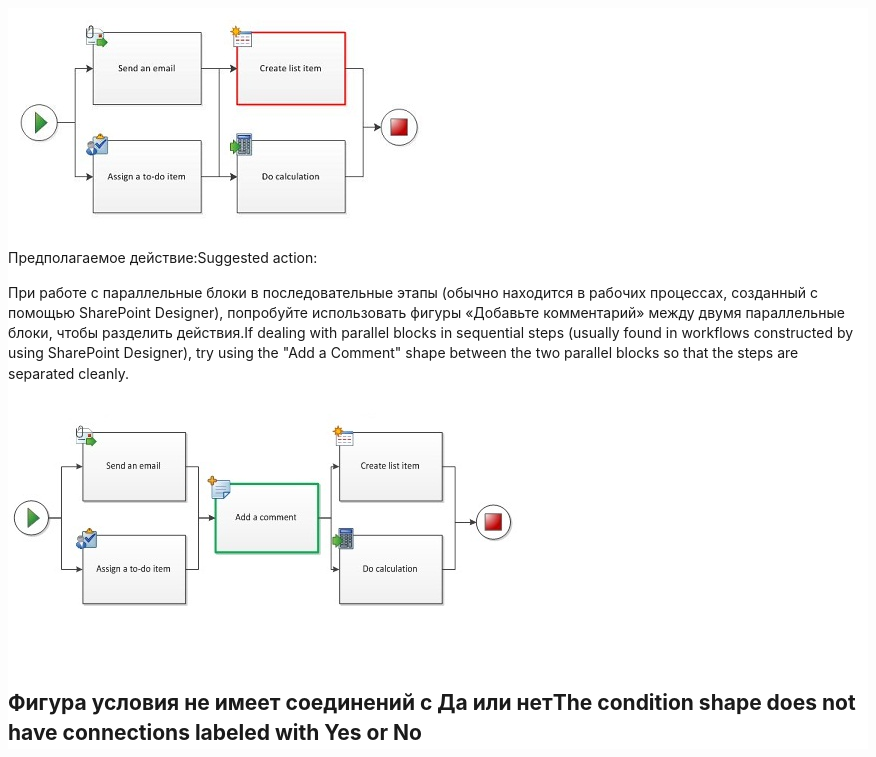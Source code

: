    
    
![Параллельные действия, которые также являются последовательными](../images/spd15-wf-error9.JPG)
  
    
    
<span data-ttu-id="ad5e3-178">Предполагаемое действие:</span><span class="sxs-lookup"><span data-stu-id="ad5e3-178">Suggested action:</span></span>
  
    
    
<span data-ttu-id="ad5e3-179">При работе с параллельные блоки в последовательные этапы (обычно находится в рабочих процессах, созданный с помощью SharePoint Designer), попробуйте использовать фигуры «Добавьте комментарий» между двумя параллельные блоки, чтобы разделить действия.</span><span class="sxs-lookup"><span data-stu-id="ad5e3-179">If dealing with parallel blocks in sequential steps (usually found in workflows constructed by using SharePoint Designer), try using the "Add a Comment" shape between the two parallel blocks so that the steps are separated cleanly.</span></span>
  
    
    

  
    
    
![Параллельные действия, которые также являются последовательными](../images/spd15-wf.JPG)
  
    
    

  
    
    

  
    
    

## <a name="the-condition-shape-does-not-have-connections-labeled-with-yes-or-no"></a><span data-ttu-id="ad5e3-181">Фигура условия не имеет соединений с Да или нет</span><span class="sxs-lookup"><span data-stu-id="ad5e3-181">The condition shape does not have connections labeled with Yes or No</span></span>
<span data-ttu-id="ad5e3-182"><a name="section8"> </a></span><span class="sxs-lookup"><span data-stu-id="ad5e3-182"><a name="section8"> </a></span></span>
